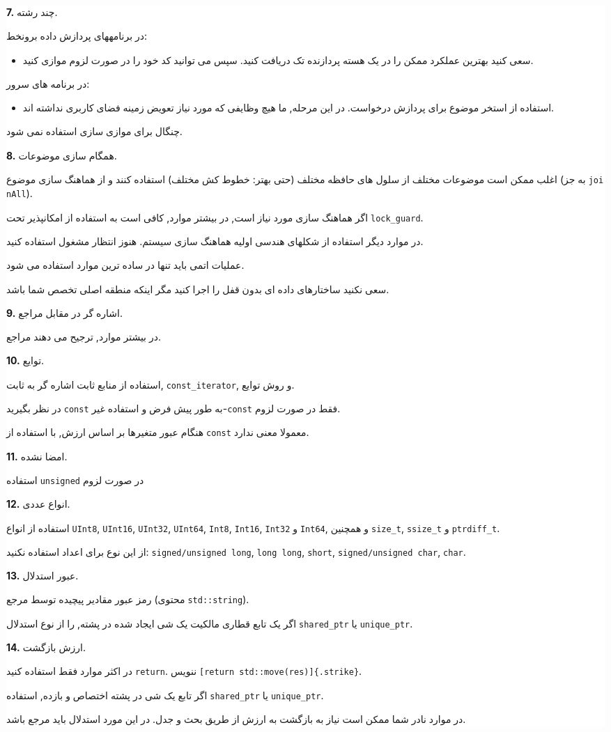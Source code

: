 **7.** چند رشته.

در برنامههای پردازش داده برونخط:

-   سعی کنید بهترین عملکرد ممکن را در یک هسته پردازنده تک دریافت کنید. سپس می توانید کد خود را در صورت لزوم موازی کنید.

در برنامه های سرور:

-   استفاده از استخر موضوع برای پردازش درخواست. در این مرحله, ما هیچ وظایفی که مورد نیاز تعویض زمینه فضای کاربری نداشته اند.

چنگال برای موازی سازی استفاده نمی شود.

**8.** همگام سازی موضوعات.

اغلب ممکن است موضوعات مختلف از سلول های حافظه مختلف (حتی بهتر: خطوط کش مختلف) استفاده کنند و از هماهنگ سازی موضوع (به جز `joinAll`).

اگر هماهنگ سازی مورد نیاز است, در بیشتر موارد, کافی است به استفاده از امکانپذیر تحت `lock_guard`.

در موارد دیگر استفاده از شکلهای هندسی اولیه هماهنگ سازی سیستم. هنوز انتظار مشغول استفاده کنید.

عملیات اتمی باید تنها در ساده ترین موارد استفاده می شود.

سعی نکنید ساختارهای داده ای بدون قفل را اجرا کنید مگر اینکه منطقه اصلی تخصص شما باشد.

**9.** اشاره گر در مقابل مراجع.

در بیشتر موارد, ترجیح می دهند مراجع.

**10.** توایع.

استفاده از منابع ثابت اشاره گر به ثابت, `const_iterator`, و روش توایع.

در نظر بگیرید `const` به طور پیش فرض و استفاده غیر-`const` فقط در صورت لزوم.

هنگام عبور متغیرها بر اساس ارزش, با استفاده از `const` معمولا معنی ندارد.

**11.** امضا نشده.

استفاده `unsigned` در صورت لزوم

**12.** انواع عددی.

استفاده از انواع `UInt8`, `UInt16`, `UInt32`, `UInt64`, `Int8`, `Int16`, `Int32` و `Int64`, و همچنین `size_t`, `ssize_t` و `ptrdiff_t`.

از این نوع برای اعداد استفاده نکنید: `signed/unsigned long`, `long long`, `short`, `signed/unsigned char`, `char`.

**13.** عبور استدلال.

رمز عبور مقادیر پیچیده توسط مرجع (محتوی `std::string`).

اگر یک تابع قطاری مالکیت یک شی ایجاد شده در پشته, را از نوع استدلال `shared_ptr` یا `unique_ptr`.

**14.** ارزش بازگشت.

در اکثر موارد فقط استفاده کنید `return`. ننویس `[return std::move(res)]{.strike}`.

اگر تابع یک شی در پشته اختصاص و بازده, استفاده `shared_ptr` یا `unique_ptr`.

در موارد نادر شما ممکن است نیاز به بازگشت به ارزش از طریق بحث و جدل. در این مورد استدلال باید مرجع باشد.
